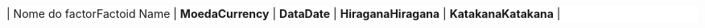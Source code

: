 | <span data-ttu-id="b011b-106">Nome do factor</span><span class="sxs-lookup"><span data-stu-id="b011b-106">Factoid Name</span></span>              | <span data-ttu-id="b011b-107">**Moeda**</span><span class="sxs-lookup"><span data-stu-id="b011b-107">**Currency**</span></span>                                                                                                                                                                                                                                                                                                                                                                                                                                                                                                                                                                                                                                                                                                                                                                        | <span data-ttu-id="b011b-108">**Data**</span><span class="sxs-lookup"><span data-stu-id="b011b-108">**Date**</span></span>                                                                                                                                                                                                                                                                                                                                                                                                                                                                                                                                                                                                                                                                                                                                                                                                                                                                      | <span data-ttu-id="b011b-109">**Hiragana**</span><span class="sxs-lookup"><span data-stu-id="b011b-109">**Hiragana**</span></span>                                                                                                                                                                                                                                                                                                                                                                                                                                                                                                                                                                                                                                                                                                                                                                                                                                                                                                                                                                                                                                                                                                                                                                                                                                                                                                                                                                                                                                                                                                                                                                                                | <span data-ttu-id="b011b-110">**Katakana**</span><span class="sxs-lookup"><span data-stu-id="b011b-110">**Katakana**</span></span>                                                                                                                                                                                                                                                                                                                                                                                                                                                                                                                                                                                                                                                                                                                                                                                                                                                                                                                                                                                                                                                                                                                                                                                                                                                                                                                                                                                                                                                                                                                                                                                                                                                      |